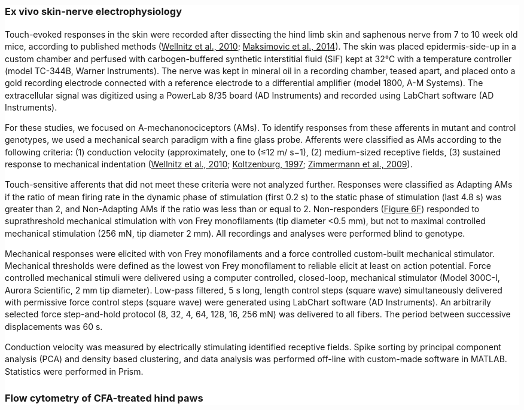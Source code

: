 ### Ex vivo skin-nerve electrophysiology

Touch-evoked responses in the skin were recorded after dissecting the hind limb skin and saphenous nerve from 7 to 10 week old mice, according to published methods ([Wellnitz et al., 2010](#bib68); [Maksimovic et al., 2014](#bib37)). The skin was placed epidermis-side-up in a custom chamber and perfused with carbogen-buffered synthetic interstitial fluid (SIF) kept at 32°C with a temperature controller (model TC-344B, Warner Instruments). The nerve was kept in mineral oil in a recording chamber, teased apart, and placed onto a gold recording electrode connected with a reference electrode to a differential amplifier (model 1800, A-M Systems). The extracellular signal was digitized using a PowerLab 8/35 board (AD Instruments) and recorded using LabChart software (AD Instruments).

For these studies, we focused on A-mechanonociceptors (AMs). To identify responses from these afferents in mutant and control genotypes, we used a mechanical search paradigm with a fine glass probe. Afferents were classified as AMs according to the following criteria: (1) conduction velocity (approximately, one to (≤12 m/ s−1), (2) medium-sized receptive fields, (3) sustained response to mechanical indentation ([Wellnitz et al., 2010](#bib68); [Koltzenburg, 1997](#bib29); [Zimmermann et al., 2009](#bib78)).

Touch-sensitive afferents that did not meet these criteria were not analyzed further. Responses were classified as Adapting AMs if the ratio of mean firing rate in the dynamic phase of stimulation (first 0.2 s) to the static phase of stimulation (last 4.8 s) was greater than 2, and Non-Adapting AMs if the ratio was less than or equal to 2. Non-responders ([Figure 6F](#fig6)) responded to suprathreshold mechanical stimulation with von Frey monofilaments (tip diameter <0.5 mm), but not to maximal controlled mechanical stimulation (256 mN, tip diameter 2 mm). All recordings and analyses were performed blind to genotype.

Mechanical responses were elicited with von Frey monofilaments and a force controlled custom-built mechanical stimulator. Mechanical thresholds were defined as the lowest von Frey monofilament to reliable elicit at least on action potential. Force controlled mechanical stimuli were delivered using a computer controlled, closed-loop, mechanical stimulator (Model 300C-I, Aurora Scientific, 2 mm tip diameter). Low-pass filtered, 5 s long, length control steps (square wave) simultaneously delivered with permissive force control steps (square wave) were generated using LabChart software (AD Instruments). An arbitrarily selected force step-and-hold protocol (8, 32, 4, 64, 128, 16, 256 mN) was delivered to all fibers. The period between successive displacements was 60 s.

Conduction velocity was measured by electrically stimulating identified receptive fields. Spike sorting by principal component analysis (PCA) and density based clustering, and data analysis was performed off-line with custom-made software in MATLAB. Statistics were performed in Prism.

### Flow cytometry of CFA-treated hind paws

